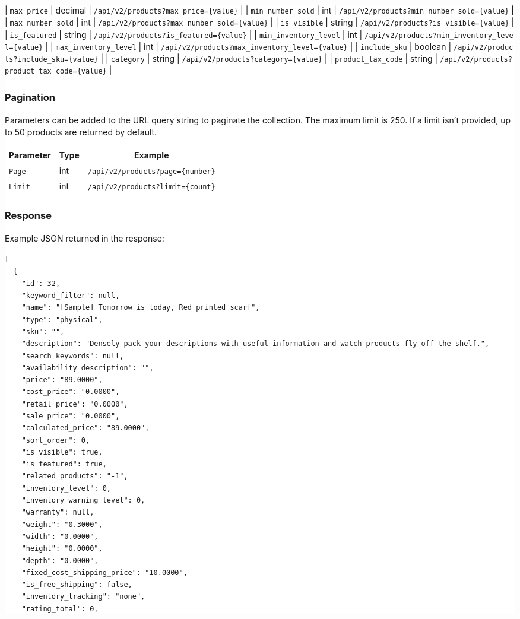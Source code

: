 | `max_price` | decimal | `/api/v2/products?max_price={value}` |
| `min_number_sold` | int | `/api/v2/products?min_number_sold={value}` |
| `max_number_sold` | int | `/api/v2/products?max_number_sold={value}` |
| `is_visible` | string | `/api/v2/products?is_visible={value}` |
| `is_featured` | string | `/api/v2/products?is_featured={value}` |
| `min_inventory_level` | int | `/api/v2/products?min_inventory_level={value}` |
| `max_inventory_level` | int | `/api/v2/products?max_inventory_level={value}` |
| `include_sku` | boolean | `/api/v2/products?include_sku={value}` |
| `category` | string | `/api/v2/products?category={value}` |
| `product_tax_code` | string | `/api/v2/products?product_tax_code={value}` |

### Pagination

Parameters can be added to the URL query string to paginate the collection. The maximum limit is 250\. If a limit isn’t provided, up to 50 products are returned by default.

| Parameter | Type | Example |
| --- | --- | --- |
| `Page` | int | `/api/v2/products?page={number}` |
| `Limit` | int | `/api/v2/products?limit={count}` |

### Response

Example JSON returned in the response:

```
[
  {
    "id": 32,
    "keyword_filter": null,
    "name": "[Sample] Tomorrow is today, Red printed scarf",
    "type": "physical",
    "sku": "",
    "description": "Densely pack your descriptions with useful information and watch products fly off the shelf.",
    "search_keywords": null,
    "availability_description": "",
    "price": "89.0000",
    "cost_price": "0.0000",
    "retail_price": "0.0000",
    "sale_price": "0.0000",
    "calculated_price": "89.0000",
    "sort_order": 0,
    "is_visible": true,
    "is_featured": true,
    "related_products": "-1",
    "inventory_level": 0,
    "inventory_warning_level": 0,
    "warranty": null,
    "weight": "0.3000",
    "width": "0.0000",
    "height": "0.0000",
    "depth": "0.0000",
    "fixed_cost_shipping_price": "10.0000",
    "is_free_shipping": false,
    "inventory_tracking": "none",
    "rating_total": 0,
```